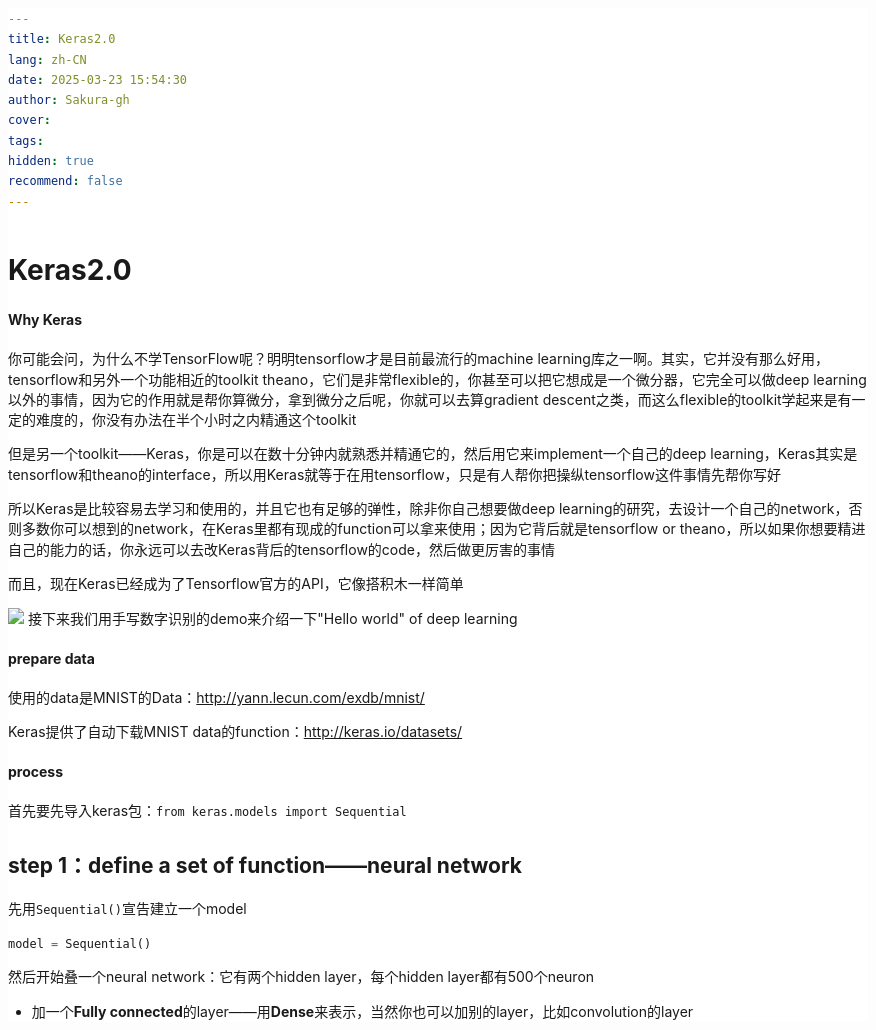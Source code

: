 ```yaml
---
title: Keras2.0
lang: zh-CN
date: 2025-03-23 15:54:30
author: Sakura-gh
cover:
tags:
hidden: true
recommend: false
---
```


# Keras2.0

#### Why Keras

你可能会问，为什么不学TensorFlow呢？明明tensorflow才是目前最流行的machine learning库之一啊。其实，它并没有那么好用，tensorflow和另外一个功能相近的toolkit theano，它们是非常flexible的，你甚至可以把它想成是一个微分器，它完全可以做deep learning以外的事情，因为它的作用就是帮你算微分，拿到微分之后呢，你就可以去算gradient descent之类，而这么flexible的toolkit学起来是有一定的难度的，你没有办法在半个小时之内精通这个toolkit

但是另一个toolkit——Keras，你是可以在数十分钟内就熟悉并精通它的，然后用它来implement一个自己的deep learning，Keras其实是tensorflow和theano的interface，所以用Keras就等于在用tensorflow，只是有人帮你把操纵tensorflow这件事情先帮你写好

所以Keras是比较容易去学习和使用的，并且它也有足够的弹性，除非你自己想要做deep learning的研究，去设计一个自己的network，否则多数你可以想到的network，在Keras里都有现成的function可以拿来使用；因为它背后就是tensorflow or theano，所以如果你想要精进自己的能力的话，你永远可以去改Keras背后的tensorflow的code，然后做更厉害的事情

而且，现在Keras已经成为了Tensorflow官方的API，它像搭积木一样简单

![](https://cdn.jsdelivr.net/gh/makaspacex/PictureZone@main/libs/mlnotes/img/keras.png)
接下来我们用手写数字识别的demo来介绍一下"Hello world" of deep learning

#### prepare data

使用的data是MNIST的Data：http://yann.lecun.com/exdb/mnist/

Keras提供了自动下载MNIST data的function：http://keras.io/datasets/

#### process

首先要先导入keras包：`from keras.models import Sequential`

## step 1：define a set of function——neural network

先用`Sequential()`宣告建立一个model

~~~python
model = Sequential()
~~~

然后开始叠一个neural network：它有两个hidden layer，每个hidden layer都有500个neuron

- 加一个**Fully connected**的layer——用**Dense**来表示，当然你也可以加别的layer，比如convolution的layer
